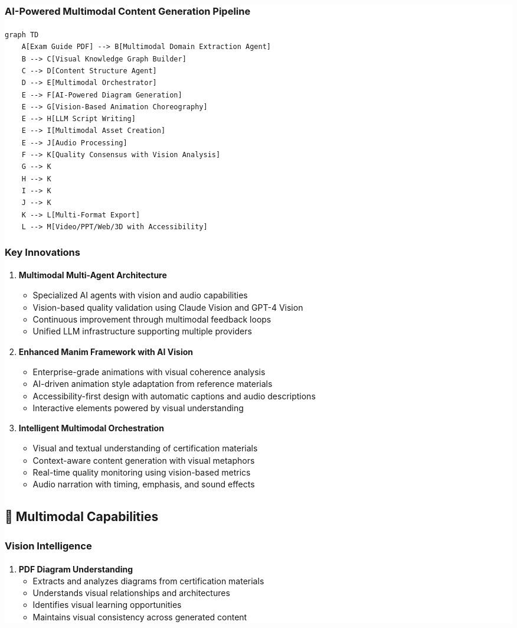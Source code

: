### AI-Powered Multimodal Content Generation Pipeline

```mermaid
graph TD
    A[Exam Guide PDF] --> B[Multimodal Domain Extraction Agent]
    B --> C[Visual Knowledge Graph Builder]
    C --> D[Content Structure Agent]
    D --> E[Multimodal Orchestrator]
    E --> F[AI-Powered Diagram Generation]
    E --> G[Vision-Based Animation Choreography]
    E --> H[LLM Script Writing]
    E --> I[Multimodal Asset Creation]
    E --> J[Audio Processing]
    F --> K[Quality Consensus with Vision Analysis]
    G --> K
    H --> K
    I --> K
    J --> K
    K --> L[Multi-Format Export]
    L --> M[Video/PPT/Web/3D with Accessibility]
```

### Key Innovations

1. **Multimodal Multi-Agent Architecture**

   - Specialized AI agents with vision and audio capabilities
   - Vision-based quality validation using Claude Vision and GPT-4 Vision
   - Continuous improvement through multimodal feedback loops
   - Unified LLM infrastructure supporting multiple providers
2. **Enhanced Manim Framework with AI Vision**

   - Enterprise-grade animations with visual coherence analysis
   - AI-driven animation style adaptation from reference materials
   - Accessibility-first design with automatic captions and audio descriptions
   - Interactive elements powered by visual understanding
3. **Intelligent Multimodal Orchestration**

   - Visual and textual understanding of certification materials
   - Context-aware content generation with visual metaphors
   - Real-time quality monitoring using vision-based metrics
   - Audio narration with timing, emphasis, and sound effects

## 🚀 Multimodal Capabilities

### Vision Intelligence

1. **PDF Diagram Understanding**
   - Extracts and analyzes diagrams from certification materials
   - Understands visual relationships and architectures
   - Identifies visual learning opportunities
   - Maintains visual consistency across generated content
